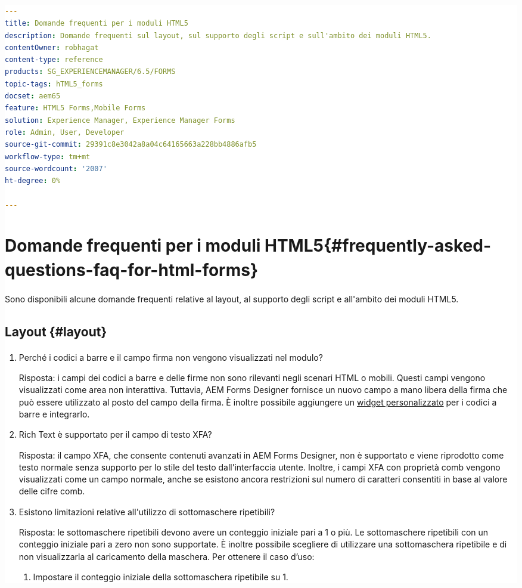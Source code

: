 ```yaml
---
title: Domande frequenti per i moduli HTML5
description: Domande frequenti sul layout, sul supporto degli script e sull'ambito dei moduli HTML5.
contentOwner: robhagat
content-type: reference
products: SG_EXPERIENCEMANAGER/6.5/FORMS
topic-tags: hTML5_forms
docset: aem65
feature: HTML5 Forms,Mobile Forms
solution: Experience Manager, Experience Manager Forms
role: Admin, User, Developer
source-git-commit: 29391c8e3042a8a04c64165663a228bb4886afb5
workflow-type: tm+mt
source-wordcount: '2007'
ht-degree: 0%

---
```



# Domande frequenti per i moduli HTML5{#frequently-asked-questions-faq-for-html-forms}

Sono disponibili alcune domande frequenti relative al layout, al supporto degli script e all&#39;ambito dei moduli HTML5.

## Layout {#layout}

1. Perché i codici a barre e il campo firma non vengono visualizzati nel modulo?

   Risposta: i campi dei codici a barre e delle firme non sono rilevanti negli scenari HTML o mobili. Questi campi vengono visualizzati come area non interattiva. Tuttavia, AEM Forms Designer fornisce un nuovo campo a mano libera della firma che può essere utilizzato al posto del campo della firma. È inoltre possibile aggiungere un [widget personalizzato](../../forms/using/custom-widgets.md) per i codici a barre e integrarlo.

1. Rich Text è supportato per il campo di testo XFA?

   Risposta: il campo XFA, che consente contenuti avanzati in AEM Forms Designer, non è supportato e viene riprodotto come testo normale senza supporto per lo stile del testo dall’interfaccia utente. Inoltre, i campi XFA con proprietà comb vengono visualizzati come un campo normale, anche se esistono ancora restrizioni sul numero di caratteri consentiti in base al valore delle cifre comb.

1. Esistono limitazioni relative all&#39;utilizzo di sottomaschere ripetibili?

   Risposta: le sottomaschere ripetibili devono avere un conteggio iniziale pari a 1 o più. Le sottomaschere ripetibili con un conteggio iniziale pari a zero non sono supportate. È inoltre possibile scegliere di utilizzare una sottomaschera ripetibile e di non visualizzarla al caricamento della maschera. Per ottenere il caso d’uso:

   1. Impostare il conteggio iniziale della sottomaschera ripetibile su 1.

